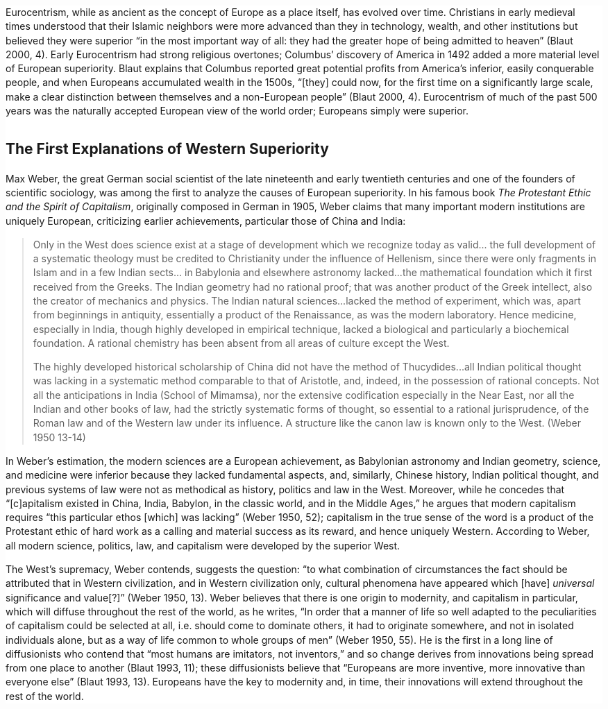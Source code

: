 Eurocentrism, while as ancient as the concept of Europe as a place itself, has evolved over time. Christians in early medieval times understood that their Islamic neighbors were more advanced than they in technology, wealth, and other institutions but believed they were superior “in the most important way of all: they had the greater hope of being admitted to heaven”  (Blaut 2000, 4). Early Eurocentrism had strong religious overtones; Columbus’ discovery of America in 1492 added a more material level of European superiority. Blaut explains that Columbus reported great potential profits from America’s inferior, easily conquerable people, and when Europeans accumulated wealth in the 1500s, “[they] could now, for the first time on a significantly large scale, make a clear distinction between themselves and a non-European people” (Blaut 2000, 4). Eurocentrism of much of the past 500 years was the naturally accepted European view of the world order; Europeans simply were superior.

The First Explanations of Western Superiority
---------------------------------------------

Max Weber, the great German social scientist of the late nineteenth and early twentieth centuries and one of the founders of scientific sociology, was among the first to analyze the causes of European superiority. In his famous book *The Protestant Ethic and the Spirit of Capitalism*, originally composed in German in 1905, Weber claims that many important modern institutions are uniquely European, criticizing earlier achievements, particular those of China and India:

> Only in the West does science exist at a stage of development which we recognize today as valid... the full development of a systematic theology must be credited to Christianity under the influence of Hellenism, since there were only fragments in Islam and in a few Indian sects... in Babylonia and elsewhere astronomy lacked...the mathematical foundation which it first received from the Greeks. The Indian geometry had no rational proof; that was another product of the Greek intellect, also the creator of mechanics and physics. The Indian natural sciences...lacked the method of experiment, which was, apart from beginnings in antiquity, essentially a product of the Renaissance, as was the modern laboratory. Hence medicine, especially in India, though highly developed in empirical technique, lacked a biological and particularly a biochemical foundation. A rational chemistry has been absent from all areas of culture except the West.
>
> The highly developed historical scholarship of China did not have the method of Thucydides...all Indian political thought was lacking in a systematic method comparable to that of Aristotle, and, indeed, in the possession of rational concepts. Not all the anticipations in India (School of Mimamsa), nor the extensive codification especially in the Near East, nor all the Indian and other books of law, had the strictly systematic forms of thought, so essential to a rational jurisprudence, of the Roman law and of the Western law under its influence. A structure like the canon law is known only to the West. (Weber 1950 13-14)

In Weber’s estimation, the modern sciences are a European achievement, as Babylonian astronomy and Indian geometry, science, and medicine were inferior because they lacked fundamental aspects, and, similarly, Chinese history, Indian political thought, and previous systems of law were not as methodical as history, politics and law in the West. Moreover, while he concedes that “[c]apitalism existed in China, India, Babylon, in the classic world, and in the Middle Ages,” he argues that modern capitalism requires “this particular ethos [which] was lacking” (Weber 1950, 52); capitalism in the true sense of the word is a product of the Protestant ethic of hard work as a calling and material success as its reward, and hence uniquely Western. According to Weber, all modern science, politics, law, and capitalism were developed by the superior West.

The West’s supremacy, Weber contends, suggests the question: “to what combination of circumstances the fact should be attributed that in Western civilization, and in Western civilization only, cultural phenomena have appeared which [have] *universal* significance and value[?]” (Weber 1950, 13). Weber believes that there is one origin to modernity, and capitalism in particular, which will diffuse throughout the rest of the world, as he writes, “In order that a manner of life so well adapted to the peculiarities of capitalism could be selected at all, i.e. should come to dominate others, it had to originate somewhere, and not in isolated individuals alone, but as a way of life common to whole groups of men” (Weber 1950, 55). He is the first in a long line of diffusionists who contend that “most humans are imitators, not inventors,” and so change derives from innovations being spread from one place to another (Blaut 1993, 11); these diffusionists believe that “Europeans are more inventive, more innovative than everyone else” (Blaut 1993, 13). Europeans have the key to modernity and, in time, their innovations will extend throughout the rest of the world.
